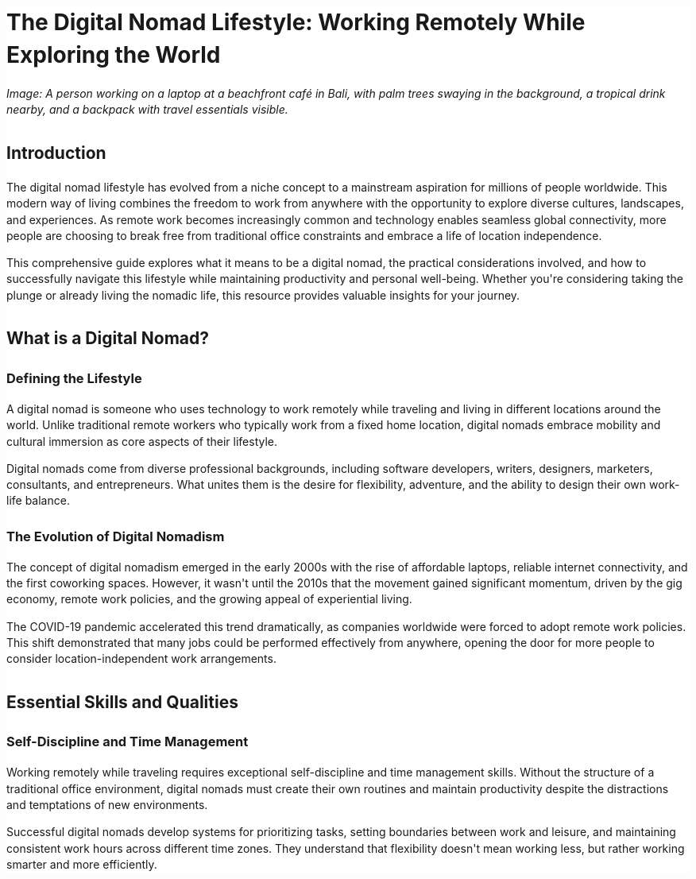 # The Digital Nomad Lifestyle: Working Remotely While Exploring the World

*Image: A person working on a laptop at a beachfront café in Bali, with palm trees swaying in the background, a tropical drink nearby, and a backpack with travel essentials visible.*

## Introduction

The digital nomad lifestyle has evolved from a niche concept to a mainstream aspiration for millions of people worldwide. This modern way of living combines the freedom to work from anywhere with the opportunity to explore diverse cultures, landscapes, and experiences. As remote work becomes increasingly common and technology enables seamless global connectivity, more people are choosing to break free from traditional office constraints and embrace a life of location independence.

This comprehensive guide explores what it means to be a digital nomad, the practical considerations involved, and how to successfully navigate this lifestyle while maintaining productivity and personal well-being. Whether you're considering taking the plunge or already living the nomadic life, this resource provides valuable insights for your journey.

## What is a Digital Nomad?

### Defining the Lifestyle
A digital nomad is someone who uses technology to work remotely while traveling and living in different locations around the world. Unlike traditional remote workers who typically work from a fixed home location, digital nomads embrace mobility and cultural immersion as core aspects of their lifestyle.

Digital nomads come from diverse professional backgrounds, including software developers, writers, designers, marketers, consultants, and entrepreneurs. What unites them is the desire for flexibility, adventure, and the ability to design their own work-life balance.

### The Evolution of Digital Nomadism
The concept of digital nomadism emerged in the early 2000s with the rise of affordable laptops, reliable internet connectivity, and the first coworking spaces. However, it wasn't until the 2010s that the movement gained significant momentum, driven by the gig economy, remote work policies, and the growing appeal of experiential living.

The COVID-19 pandemic accelerated this trend dramatically, as companies worldwide were forced to adopt remote work policies. This shift demonstrated that many jobs could be performed effectively from anywhere, opening the door for more people to consider location-independent work arrangements.

## Essential Skills and Qualities

### Self-Discipline and Time Management
Working remotely while traveling requires exceptional self-discipline and time management skills. Without the structure of a traditional office environment, digital nomads must create their own routines and maintain productivity despite the distractions and temptations of new environments.

Successful digital nomads develop systems for prioritizing tasks, setting boundaries between work and leisure, and maintaining consistent work hours across different time zones. They understand that flexibility doesn't mean working less, but rather working smarter and more efficiently.
